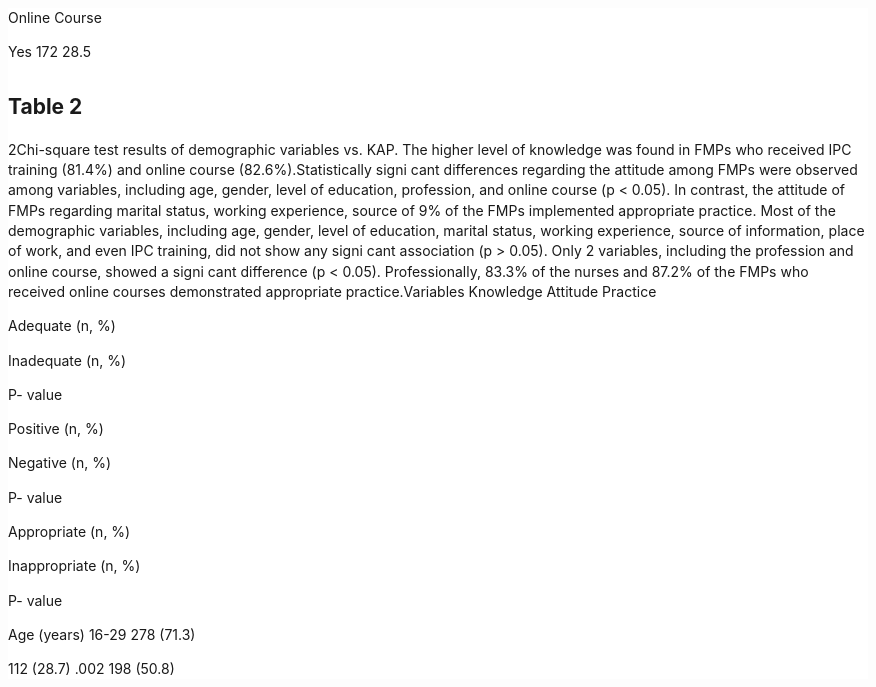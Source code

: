 Online Course 

Yes 
172 
28.5 


## Table 2
2Chi-square test results of demographic variables vs. KAP. The higher level of knowledge was found in FMPs who received IPC training (81.4%) and online course (82.6%).Statistically signi cant differences regarding the attitude among FMPs were observed among variables, including age, gender, level of education, profession, and online course (p < 0.05). In contrast, the attitude of FMPs regarding marital status, working experience, source of 9% of the FMPs implemented appropriate practice. Most of the demographic variables, including age, gender, level of education, marital status, working experience, source of information, place of work, and even IPC training, did not show any signi cant association (p > 0.05). Only 2 variables, including the profession and online course, showed a signi cant difference (p < 0.05). Professionally, 83.3% of the nurses and 87.2% of the FMPs who received online courses demonstrated appropriate practice.Variables 
Knowledge 
Attitude 
Practice 

Adequate 
(n, %) 

Inadequate 
(n, %) 

P-
value 

Positive 
(n, %) 

Negative 
(n, %) 

P-
value 

Appropriate 
(n, %) 

Inappropriate 
(n, %) 

P-
value 

Age (years) 
16-29 
278 
(71.3) 

112 (28.7) 
.002 
198 
(50.8) 
